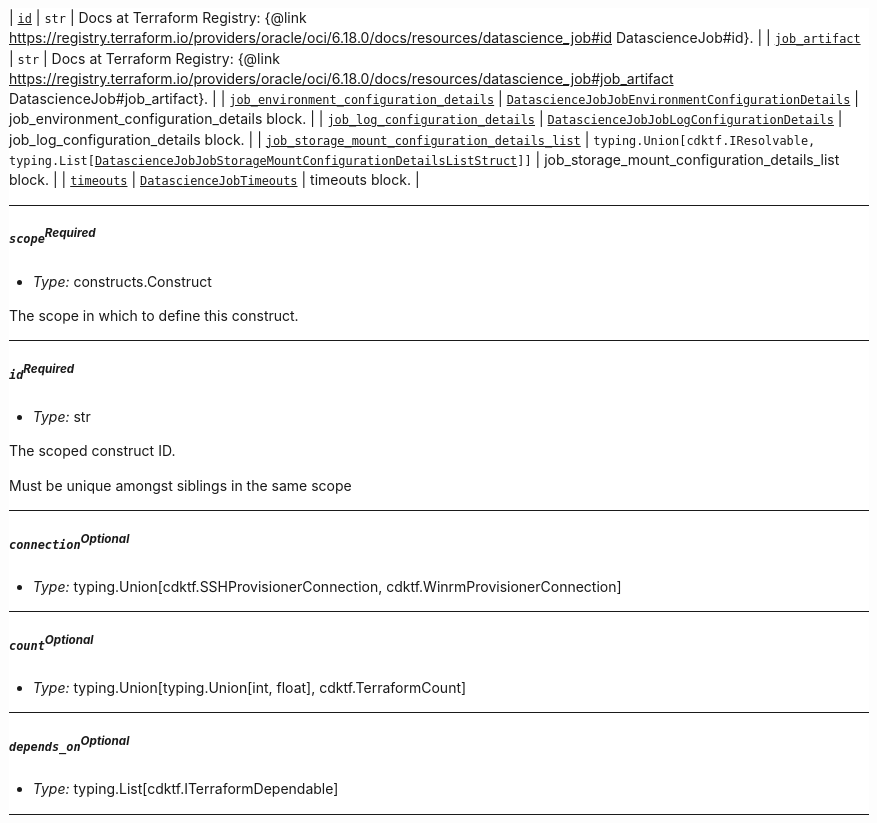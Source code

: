 | <code><a href="#rhizo-co-terraform-provider-oci.datascienceJob.DatascienceJob.Initializer.parameter.id">id</a></code> | <code>str</code> | Docs at Terraform Registry: {@link https://registry.terraform.io/providers/oracle/oci/6.18.0/docs/resources/datascience_job#id DatascienceJob#id}. |
| <code><a href="#rhizo-co-terraform-provider-oci.datascienceJob.DatascienceJob.Initializer.parameter.jobArtifact">job_artifact</a></code> | <code>str</code> | Docs at Terraform Registry: {@link https://registry.terraform.io/providers/oracle/oci/6.18.0/docs/resources/datascience_job#job_artifact DatascienceJob#job_artifact}. |
| <code><a href="#rhizo-co-terraform-provider-oci.datascienceJob.DatascienceJob.Initializer.parameter.jobEnvironmentConfigurationDetails">job_environment_configuration_details</a></code> | <code><a href="#rhizo-co-terraform-provider-oci.datascienceJob.DatascienceJobJobEnvironmentConfigurationDetails">DatascienceJobJobEnvironmentConfigurationDetails</a></code> | job_environment_configuration_details block. |
| <code><a href="#rhizo-co-terraform-provider-oci.datascienceJob.DatascienceJob.Initializer.parameter.jobLogConfigurationDetails">job_log_configuration_details</a></code> | <code><a href="#rhizo-co-terraform-provider-oci.datascienceJob.DatascienceJobJobLogConfigurationDetails">DatascienceJobJobLogConfigurationDetails</a></code> | job_log_configuration_details block. |
| <code><a href="#rhizo-co-terraform-provider-oci.datascienceJob.DatascienceJob.Initializer.parameter.jobStorageMountConfigurationDetailsList">job_storage_mount_configuration_details_list</a></code> | <code>typing.Union[cdktf.IResolvable, typing.List[<a href="#rhizo-co-terraform-provider-oci.datascienceJob.DatascienceJobJobStorageMountConfigurationDetailsListStruct">DatascienceJobJobStorageMountConfigurationDetailsListStruct</a>]]</code> | job_storage_mount_configuration_details_list block. |
| <code><a href="#rhizo-co-terraform-provider-oci.datascienceJob.DatascienceJob.Initializer.parameter.timeouts">timeouts</a></code> | <code><a href="#rhizo-co-terraform-provider-oci.datascienceJob.DatascienceJobTimeouts">DatascienceJobTimeouts</a></code> | timeouts block. |

---

##### `scope`<sup>Required</sup> <a name="scope" id="rhizo-co-terraform-provider-oci.datascienceJob.DatascienceJob.Initializer.parameter.scope"></a>

- *Type:* constructs.Construct

The scope in which to define this construct.

---

##### `id`<sup>Required</sup> <a name="id" id="rhizo-co-terraform-provider-oci.datascienceJob.DatascienceJob.Initializer.parameter.id"></a>

- *Type:* str

The scoped construct ID.

Must be unique amongst siblings in the same scope

---

##### `connection`<sup>Optional</sup> <a name="connection" id="rhizo-co-terraform-provider-oci.datascienceJob.DatascienceJob.Initializer.parameter.connection"></a>

- *Type:* typing.Union[cdktf.SSHProvisionerConnection, cdktf.WinrmProvisionerConnection]

---

##### `count`<sup>Optional</sup> <a name="count" id="rhizo-co-terraform-provider-oci.datascienceJob.DatascienceJob.Initializer.parameter.count"></a>

- *Type:* typing.Union[typing.Union[int, float], cdktf.TerraformCount]

---

##### `depends_on`<sup>Optional</sup> <a name="depends_on" id="rhizo-co-terraform-provider-oci.datascienceJob.DatascienceJob.Initializer.parameter.dependsOn"></a>

- *Type:* typing.List[cdktf.ITerraformDependable]

---